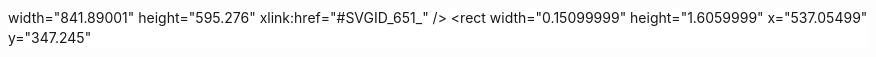    width="841.89001"
   height="595.276"
   xlink:href="#SVGID_651_" />
				</clipPath><defs
   id="defs3671">
					<rect
   width="0.046"
   height="4.3850002"
   x="536.53003"
   y="344.01801"
   id="SVGID_655_" />
				</defs><clipPath
   id="SVGID_656_">
					<use
   id="use3675"
   style="overflow:visible"
   x="0"
   y="0"
   width="841.89001"
   height="595.276"
   xlink:href="#SVGID_655_" />
				</clipPath><defs
   id="defs3691">
					<rect
   width="1.745"
   height="7.066"
   x="530.41699"
   y="342.09799"
   id="SVGID_659_" />
				</defs><clipPath
   id="SVGID_660_">
					<use
   id="use3695"
   style="overflow:visible"
   x="0"
   y="0"
   width="841.89001"
   height="595.276"
   xlink:href="#SVGID_659_" />
				</clipPath><defs
   id="defs3711">
					<rect
   width="0.377"
   height="2.1229999"
   x="534.93903"
   y="346.72699"
   id="SVGID_663_" />
				</defs><clipPath
   id="SVGID_664_">
					<use
   id="use3715"
   style="overflow:visible"
   x="0"
   y="0"
   width="841.89001"
   height="595.276"
   xlink:href="#SVGID_663_" />
				</clipPath><defs
   id="defs3731">
					<rect
   width="0.15099999"
   height="1.6059999"
   x="537.05499"
   y="347.245"